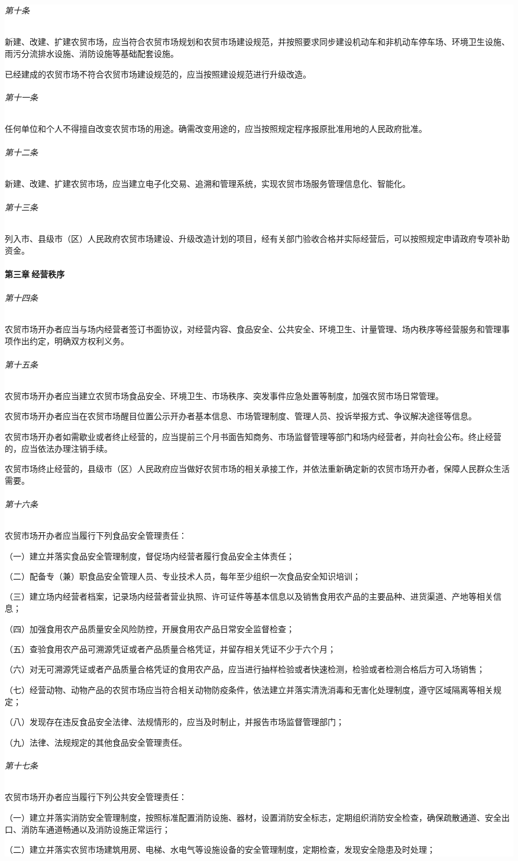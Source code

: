 ###### 第十条

新建、改建、扩建农贸市场，应当符合农贸市场规划和农贸市场建设规范，并按照要求同步建设机动车和非机动车停车场、环境卫生设施、雨污分流排水设施、消防设施等基础配套设施。

已经建成的农贸市场不符合农贸市场建设规范的，应当按照建设规范进行升级改造。

###### 第十一条

任何单位和个人不得擅自改变农贸市场的用途。确需改变用途的，应当按照规定程序报原批准用地的人民政府批准。

###### 第十二条

新建、改建、扩建农贸市场，应当建立电子化交易、追溯和管理系统，实现农贸市场服务管理信息化、智能化。

###### 第十三条

列入市、县级市（区）人民政府农贸市场建设、升级改造计划的项目，经有关部门验收合格并实际经营后，可以按照规定申请政府专项补助资金。

#### 第三章 经营秩序

###### 第十四条

农贸市场开办者应当与场内经营者签订书面协议，对经营内容、食品安全、公共安全、环境卫生、计量管理、场内秩序等经营服务和管理事项作出约定，明确双方权利义务。

###### 第十五条

农贸市场开办者应当建立农贸市场食品安全、环境卫生、市场秩序、突发事件应急处置等制度，加强农贸市场日常管理。

农贸市场开办者应当在农贸市场醒目位置公示开办者基本信息、市场管理制度、管理人员、投诉举报方式、争议解决途径等信息。

农贸市场开办者如需歇业或者终止经营的，应当提前三个月书面告知商务、市场监督管理等部门和场内经营者，并向社会公布。终止经营的，应当依法办理注销手续。

农贸市场终止经营的，县级市（区）人民政府应当做好农贸市场的相关承接工作，并依法重新确定新的农贸市场开办者，保障人民群众生活需要。

###### 第十六条

农贸市场开办者应当履行下列食品安全管理责任：

（一）建立并落实食品安全管理制度，督促场内经营者履行食品安全主体责任；

（二）配备专（兼）职食品安全管理人员、专业技术人员，每年至少组织一次食品安全知识培训；

（三）建立场内经营者档案，记录场内经营者营业执照、许可证件等基本信息以及销售食用农产品的主要品种、进货渠道、产地等相关信息；

（四）加强食用农产品质量安全风险防控，开展食用农产品日常安全监督检查；

（五）查验食用农产品可溯源凭证或者产品质量合格凭证，并留存相关凭证不少于六个月；

（六）对无可溯源凭证或者产品质量合格凭证的食用农产品，应当进行抽样检验或者快速检测，检验或者检测合格后方可入场销售；

（七）经营动物、动物产品的农贸市场应当符合相关动物防疫条件，依法建立并落实清洗消毒和无害化处理制度，遵守区域隔离等相关规定；

（八）发现存在违反食品安全法律、法规情形的，应当及时制止，并报告市场监督管理部门；

（九）法律、法规规定的其他食品安全管理责任。

###### 第十七条

农贸市场开办者应当履行下列公共安全管理责任：

（一）建立并落实消防安全管理制度，按照标准配置消防设施、器材，设置消防安全标志，定期组织消防安全检查，确保疏散通道、安全出口、消防车通道畅通以及消防设施正常运行；

（二）建立并落实农贸市场建筑用房、电梯、水电气等设施设备的安全管理制度，定期检查，发现安全隐患及时处理；
